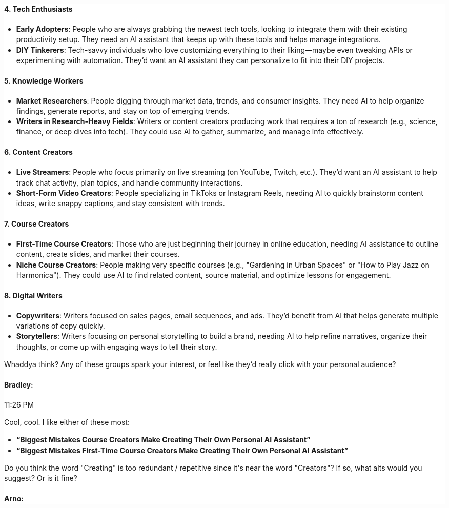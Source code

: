 #### 4. **Tech Enthusiasts**

- **Early Adopters**: People who are always grabbing the newest tech tools, looking to integrate them with their existing productivity setup. They need an AI assistant that keeps up with these tools and helps manage integrations.
- **DIY Tinkerers**: Tech-savvy individuals who love customizing everything to their liking—maybe even tweaking APIs or experimenting with automation. They’d want an AI assistant they can personalize to fit into their DIY projects.

#### 5. **Knowledge Workers**

- **Market Researchers**: People digging through market data, trends, and consumer insights. They need AI to help organize findings, generate reports, and stay on top of emerging trends.
- **Writers in Research-Heavy Fields**: Writers or content creators producing work that requires a ton of research (e.g., science, finance, or deep dives into tech). They could use AI to gather, summarize, and manage info effectively.

#### 6. **Content Creators**

- **Live Streamers**: People who focus primarily on live streaming (on YouTube, Twitch, etc.). They’d want an AI assistant to help track chat activity, plan topics, and handle community interactions.
- **Short-Form Video Creators**: People specializing in TikToks or Instagram Reels, needing AI to quickly brainstorm content ideas, write snappy captions, and stay consistent with trends.

#### 7. **Course Creators**

- **First-Time Course Creators**: Those who are just beginning their journey in online education, needing AI assistance to outline content, create slides, and market their courses.
- **Niche Course Creators**: People making very specific courses (e.g., "Gardening in Urban Spaces" or "How to Play Jazz on Harmonica"). They could use AI to find related content, source material, and optimize lessons for engagement.

#### 8. **Digital Writers**

- **Copywriters**: Writers focused on sales pages, email sequences, and ads. They’d benefit from AI that helps generate multiple variations of copy quickly.
- **Storytellers**: Writers focusing on personal storytelling to build a brand, needing AI to help refine narratives, organize their thoughts, or come up with engaging ways to tell their story.

Whaddya think? Any of these groups spark your interest, or feel like they’d really click with your personal audience?

#### Bradley:

<time datetime="2024-10-11T06:26:58.696Z" title="10/10/2024, 11:26:58 PM">11:26 PM</time>

Cool, cool. I like either of these most:

- **“Biggest Mistakes Course Creators Make Creating Their Own Personal AI Assistant”**
- **“Biggest Mistakes First-Time Course Creators Make Creating Their Own Personal AI Assistant”**

Do you think the word "Creating" is too redundant / repetitive since it's near the word "Creators"? If so, what alts would you suggest? Or is it fine?

#### Arno:
